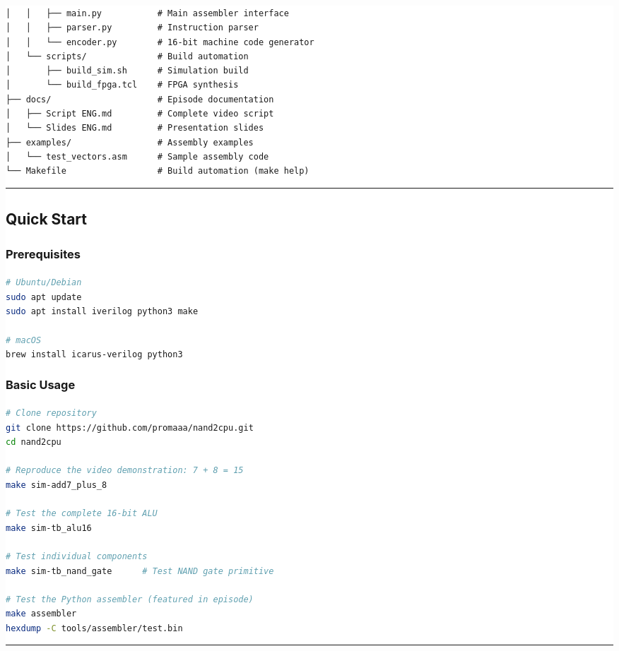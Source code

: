 ```
│   │   ├── main.py           # Main assembler interface
│   │   ├── parser.py         # Instruction parser
│   │   └── encoder.py        # 16-bit machine code generator
│   └── scripts/              # Build automation
│       ├── build_sim.sh      # Simulation build
│       └── build_fpga.tcl    # FPGA synthesis
├── docs/                     # Episode documentation
│   ├── Script ENG.md         # Complete video script
│   └── Slides ENG.md         # Presentation slides
├── examples/                 # Assembly examples
│   └── test_vectors.asm      # Sample assembly code
└── Makefile                  # Build automation (make help)
```

---

## Quick Start

### Prerequisites

```bash
# Ubuntu/Debian
sudo apt update
sudo apt install iverilog python3 make

# macOS
brew install icarus-verilog python3
```

### Basic Usage

```bash
# Clone repository
git clone https://github.com/promaaa/nand2cpu.git
cd nand2cpu

# Reproduce the video demonstration: 7 + 8 = 15
make sim-add7_plus_8

# Test the complete 16-bit ALU
make sim-tb_alu16

# Test individual components
make sim-tb_nand_gate      # Test NAND gate primitive

# Test the Python assembler (featured in episode)
make assembler
hexdump -C tools/assembler/test.bin
```

---
